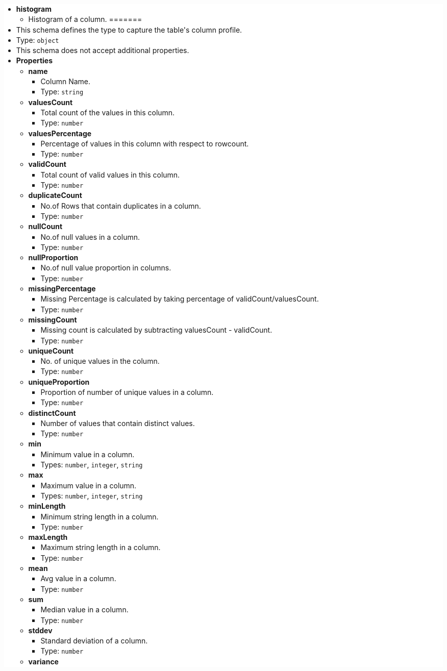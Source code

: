   * **histogram**
    * Histogram of a column. =======
* This schema defines the type to capture the table's column profile.
* Type: `object`
* This schema does not accept additional properties.
* **Properties**
  * **name**
    * Column Name.
    * Type: `string`
  * **valuesCount**
    * Total count of the values in this column.
    * Type: `number`
  * **valuesPercentage**
    * Percentage of values in this column with respect to rowcount.
    * Type: `number`
  * **validCount**
    * Total count of valid values in this column.
    * Type: `number`
  * **duplicateCount**
    * No.of Rows that contain duplicates in a column.
    * Type: `number`
  * **nullCount**
    * No.of null values in a column.
    * Type: `number`
  * **nullProportion**
    * No.of null value proportion in columns.
    * Type: `number`
  * **missingPercentage**
    * Missing Percentage is calculated by taking percentage of validCount/valuesCount.
    * Type: `number`
  * **missingCount**
    * Missing count is calculated by subtracting valuesCount - validCount.
    * Type: `number`
  * **uniqueCount**
    * No. of unique values in the column.
    * Type: `number`
  * **uniqueProportion**
    * Proportion of number of unique values in a column.
    * Type: `number`
  * **distinctCount**
    * Number of values that contain distinct values.
    * Type: `number`
  * **min**
    * Minimum value in a column.
    * Types: `number`, `integer`, `string`
  * **max**
    * Maximum value in a column.
    * Types: `number`, `integer`, `string`
  * **minLength**
    * Minimum string length in a column.
    * Type: `number`
  * **maxLength**
    * Maximum string length in a column.
    * Type: `number`
  * **mean**
    * Avg value in a column.
    * Type: `number`
  * **sum**
    * Median value in a column.
    * Type: `number`
  * **stddev**
    * Standard deviation of a column.
    * Type: `number`
  * **variance**